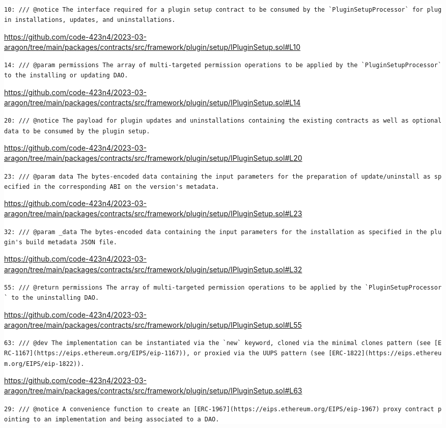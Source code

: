 ```solidity
10: /// @notice The interface required for a plugin setup contract to be consumed by the `PluginSetupProcessor` for plugin installations, updates, and uninstallations.
```

https://github.com/code-423n4/2023-03-aragon/tree/main/packages/contracts/src/framework/plugin/setup/IPluginSetup.sol#L10

```solidity
14: /// @param permissions The array of multi-targeted permission operations to be applied by the `PluginSetupProcessor` to the installing or updating DAO.
```

https://github.com/code-423n4/2023-03-aragon/tree/main/packages/contracts/src/framework/plugin/setup/IPluginSetup.sol#L14

```solidity
20: /// @notice The payload for plugin updates and uninstallations containing the existing contracts as well as optional data to be consumed by the plugin setup.
```

https://github.com/code-423n4/2023-03-aragon/tree/main/packages/contracts/src/framework/plugin/setup/IPluginSetup.sol#L20

```solidity
23: /// @param data The bytes-encoded data containing the input parameters for the preparation of update/uninstall as specified in the corresponding ABI on the version's metadata.
```

https://github.com/code-423n4/2023-03-aragon/tree/main/packages/contracts/src/framework/plugin/setup/IPluginSetup.sol#L23

```solidity
32: /// @param _data The bytes-encoded data containing the input parameters for the installation as specified in the plugin's build metadata JSON file.
```

https://github.com/code-423n4/2023-03-aragon/tree/main/packages/contracts/src/framework/plugin/setup/IPluginSetup.sol#L32

```solidity
55: /// @return permissions The array of multi-targeted permission operations to be applied by the `PluginSetupProcessor` to the uninstalling DAO.
```

https://github.com/code-423n4/2023-03-aragon/tree/main/packages/contracts/src/framework/plugin/setup/IPluginSetup.sol#L55

```solidity
63: /// @dev The implementation can be instantiated via the `new` keyword, cloned via the minimal clones pattern (see [ERC-1167](https://eips.ethereum.org/EIPS/eip-1167)), or proxied via the UUPS pattern (see [ERC-1822](https://eips.ethereum.org/EIPS/eip-1822)).
```

https://github.com/code-423n4/2023-03-aragon/tree/main/packages/contracts/src/framework/plugin/setup/IPluginSetup.sol#L63

```solidity
29: /// @notice A convenience function to create an [ERC-1967](https://eips.ethereum.org/EIPS/eip-1967) proxy contract pointing to an implementation and being associated to a DAO.
```
